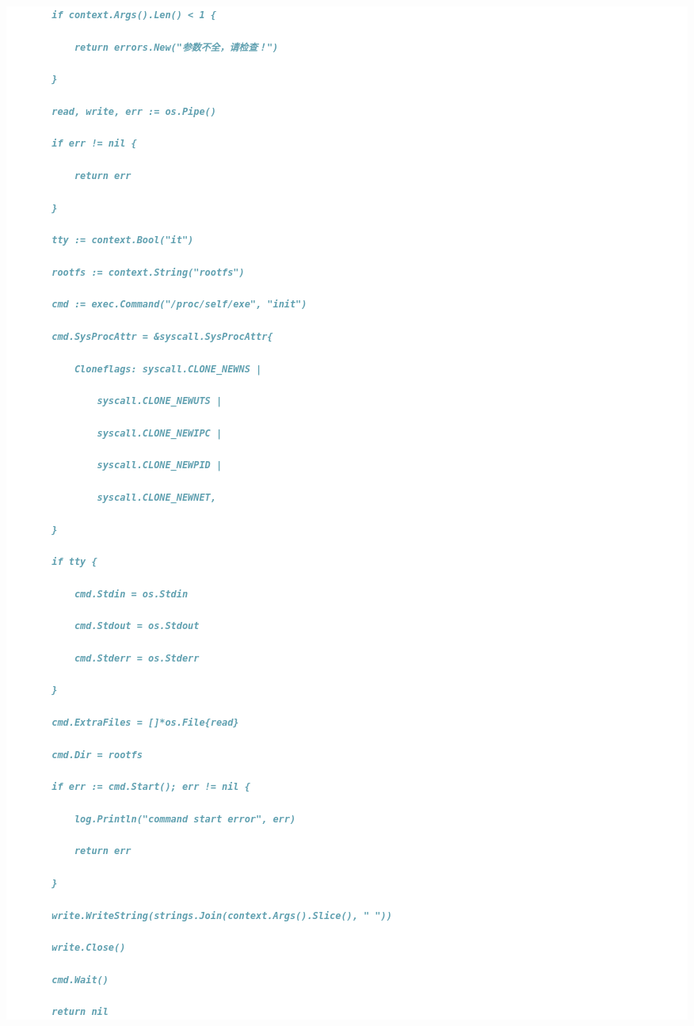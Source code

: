 ```markdown
        if context.Args().Len() < 1 {

            return errors.New("参数不全，请检查！")

        }

        read, write, err := os.Pipe()

        if err != nil {

            return err

        }

        tty := context.Bool("it")

        rootfs := context.String("rootfs")

        cmd := exec.Command("/proc/self/exe", "init")

        cmd.SysProcAttr = &syscall.SysProcAttr{

            Cloneflags: syscall.CLONE_NEWNS |

                syscall.CLONE_NEWUTS |

                syscall.CLONE_NEWIPC |

                syscall.CLONE_NEWPID |

                syscall.CLONE_NEWNET,

        }

        if tty {

            cmd.Stdin = os.Stdin

            cmd.Stdout = os.Stdout

            cmd.Stderr = os.Stderr

        }

        cmd.ExtraFiles = []*os.File{read}

        cmd.Dir = rootfs

        if err := cmd.Start(); err != nil {

            log.Println("command start error", err)

            return err

        }

        write.WriteString(strings.Join(context.Args().Slice(), " "))

        write.Close()

        cmd.Wait()

        return nil
```